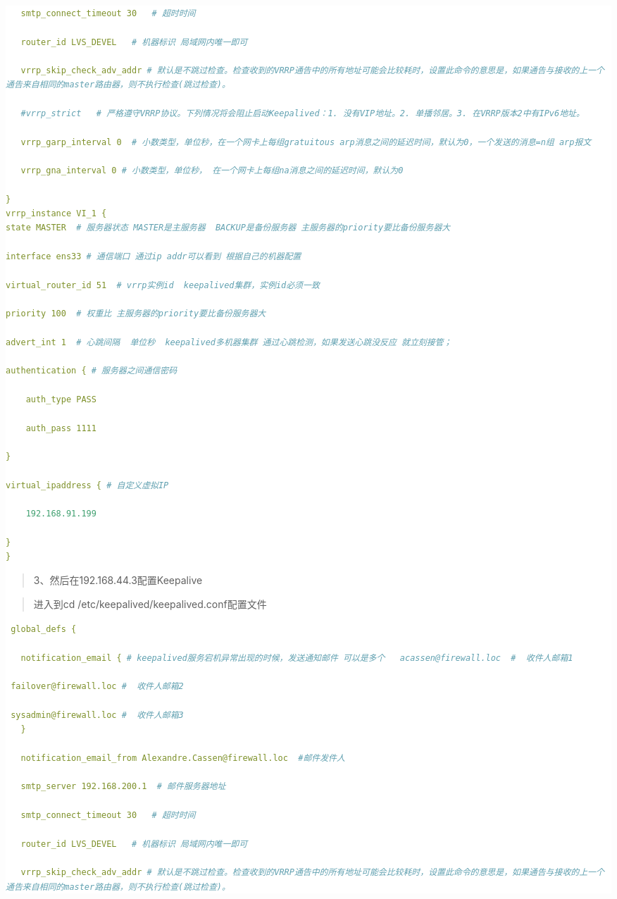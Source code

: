 ```yml
   smtp_connect_timeout 30   # 超时时间

   router_id LVS_DEVEL   # 机器标识 局域网内唯一即可

   vrrp_skip_check_adv_addr # 默认是不跳过检查。检查收到的VRRP通告中的所有地址可能会比较耗时，设置此命令的意思是，如果通告与接收的上一个通告来自相同的master路由器，则不执行检查(跳过检查)。

   #vrrp_strict   # 严格遵守VRRP协议。下列情况将会阻止启动Keepalived：1. 没有VIP地址。2. 单播邻居。3. 在VRRP版本2中有IPv6地址。

   vrrp_garp_interval 0  # 小数类型，单位秒，在一个网卡上每组gratuitous arp消息之间的延迟时间，默认为0，一个发送的消息=n组 arp报文

   vrrp_gna_interval 0 # 小数类型，单位秒， 在一个网卡上每组na消息之间的延迟时间，默认为0

}
vrrp_instance VI_1 {
state MASTER  # 服务器状态 MASTER是主服务器  BACKUP是备份服务器 主服务器的priority要比备份服务器大

interface ens33 # 通信端口 通过ip addr可以看到 根据自己的机器配置

virtual_router_id 51  # vrrp实例id  keepalived集群，实例id必须一致

priority 100  # 权重比 主服务器的priority要比备份服务器大

advert_int 1  # 心跳间隔  单位秒  keepalived多机器集群 通过心跳检测，如果发送心跳没反应 就立刻接管；

authentication { # 服务器之间通信密码

    auth_type PASS

    auth_pass 1111

}

virtual_ipaddress { # 自定义虚拟IP 

    192.168.91.199

}
}
```
>3、然后在192.168.44.3配置Keepalive

>进入到cd /etc/keepalived/keepalived.conf配置文件
```yml
 global_defs {

   notification_email { # keepalived服务宕机异常出现的时候，发送通知邮件 可以是多个   acassen@firewall.loc  #  收件人邮箱1

 failover@firewall.loc #  收件人邮箱2

 sysadmin@firewall.loc #  收件人邮箱3
   }

   notification_email_from Alexandre.Cassen@firewall.loc  #邮件发件人

   smtp_server 192.168.200.1  # 邮件服务器地址

   smtp_connect_timeout 30   # 超时时间

   router_id LVS_DEVEL   # 机器标识 局域网内唯一即可

   vrrp_skip_check_adv_addr # 默认是不跳过检查。检查收到的VRRP通告中的所有地址可能会比较耗时，设置此命令的意思是，如果通告与接收的上一个通告来自相同的master路由器，则不执行检查(跳过检查)。

```